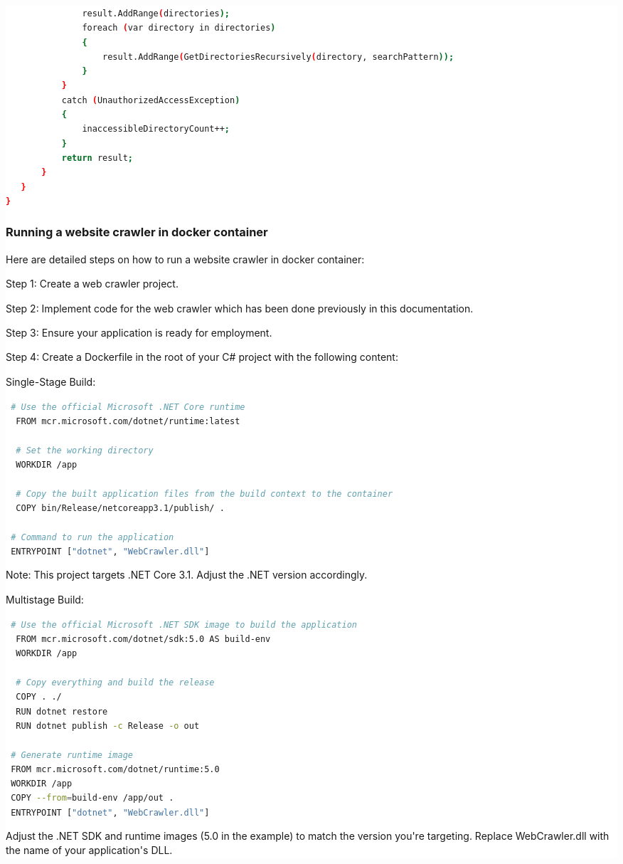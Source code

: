  ```sh
                result.AddRange(directories);
                foreach (var directory in directories)
                {
                    result.AddRange(GetDirectoriesRecursively(directory, searchPattern));
                }
            }
            catch (UnauthorizedAccessException)
            {
                inaccessibleDirectoryCount++;
            }
            return result;
        }
    }
}
  ```


  ### Running a website crawler in docker container

Here are detailed steps on how to run a website crawler in docker container:

Step 1: Create a web crawler project.

Step 2: Implement code for the web crawler which has been done previously in this documentation.

Step 3: Ensure your application is ready for employment.

Step 4: Create a Dockerfile in the root of your C# project with the following content:

Single-Stage Build:

```sh
 # Use the official Microsoft .NET Core runtime
  FROM mcr.microsoft.com/dotnet/runtime:latest
   
  # Set the working directory
  WORKDIR /app
   
  # Copy the built application files from the build context to the container
  COPY bin/Release/netcoreapp3.1/publish/ .
   
 # Command to run the application
 ENTRYPOINT ["dotnet", "WebCrawler.dll"]
  ```

Note: This project targets .NET Core 3.1. Adjust the .NET version accordingly.

Multistage Build:

```sh
 # Use the official Microsoft .NET SDK image to build the application
  FROM mcr.microsoft.com/dotnet/sdk:5.0 AS build-env
  WORKDIR /app
   
  # Copy everything and build the release
  COPY . ./
  RUN dotnet restore
  RUN dotnet publish -c Release -o out
   
 # Generate runtime image
 FROM mcr.microsoft.com/dotnet/runtime:5.0
 WORKDIR /app
 COPY --from=build-env /app/out .
 ENTRYPOINT ["dotnet", "WebCrawler.dll"]
  ```
Adjust the .NET SDK and runtime images (5.0 in the example) to match the version you're targeting. Replace WebCrawler.dll with the name of your application's DLL.
